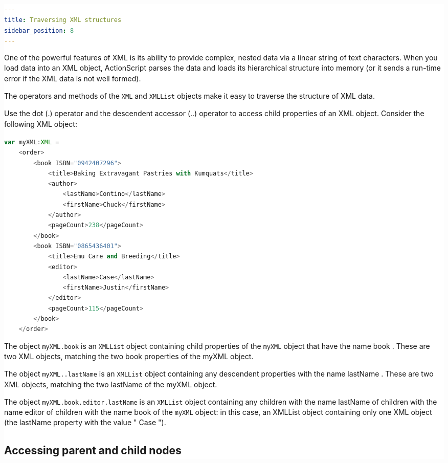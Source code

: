 ```yaml
---
title: Traversing XML structures
sidebar_position: 8
---
```


One of the powerful features of XML is its ability to provide complex, nested data via a linear string of text characters. When you load data into an XML object, ActionScript parses the data and loads its hierarchical structure into memory (or it sends a run-time error if the XML data is not well formed).

The operators and methods of the `XML` and `XMLList` objects make it easy to traverse the structure of XML data.

Use the dot (.) operator and the descendent accessor (..) operator to access child properties of an XML object. Consider the following XML object:

```actionscript
var myXML:XML =
    <order>
        <book ISBN="0942407296">
            <title>Baking Extravagant Pastries with Kumquats</title>
            <author>
                <lastName>Contino</lastName>
                <firstName>Chuck</firstName>
            </author>
            <pageCount>238</pageCount>
        </book>
        <book ISBN="0865436401">
            <title>Emu Care and Breeding</title>
            <editor>
                <lastName>Case</lastName>
                <firstName>Justin</firstName>
            </editor>
            <pageCount>115</pageCount>
        </book>
    </order>
```

The object `myXML.book` is an `XMLList` object containing child properties of the `myXML` object that have the name book . These are two XML objects, matching the two book properties of the myXML object.

The object `myXML..lastName` is an `XMLList` object containing any descendent properties with the name lastName . These are two XML objects, matching the two lastName of the myXML object.

The object `myXML.book.editor.lastName` is an `XMLList` object containing any children with the name lastName of children with the name editor of children with the name book of the `myXML` object: in this case, an XMLList object containing only one XML object (the lastName property with the value " Case ").

## Accessing parent and child nodes
